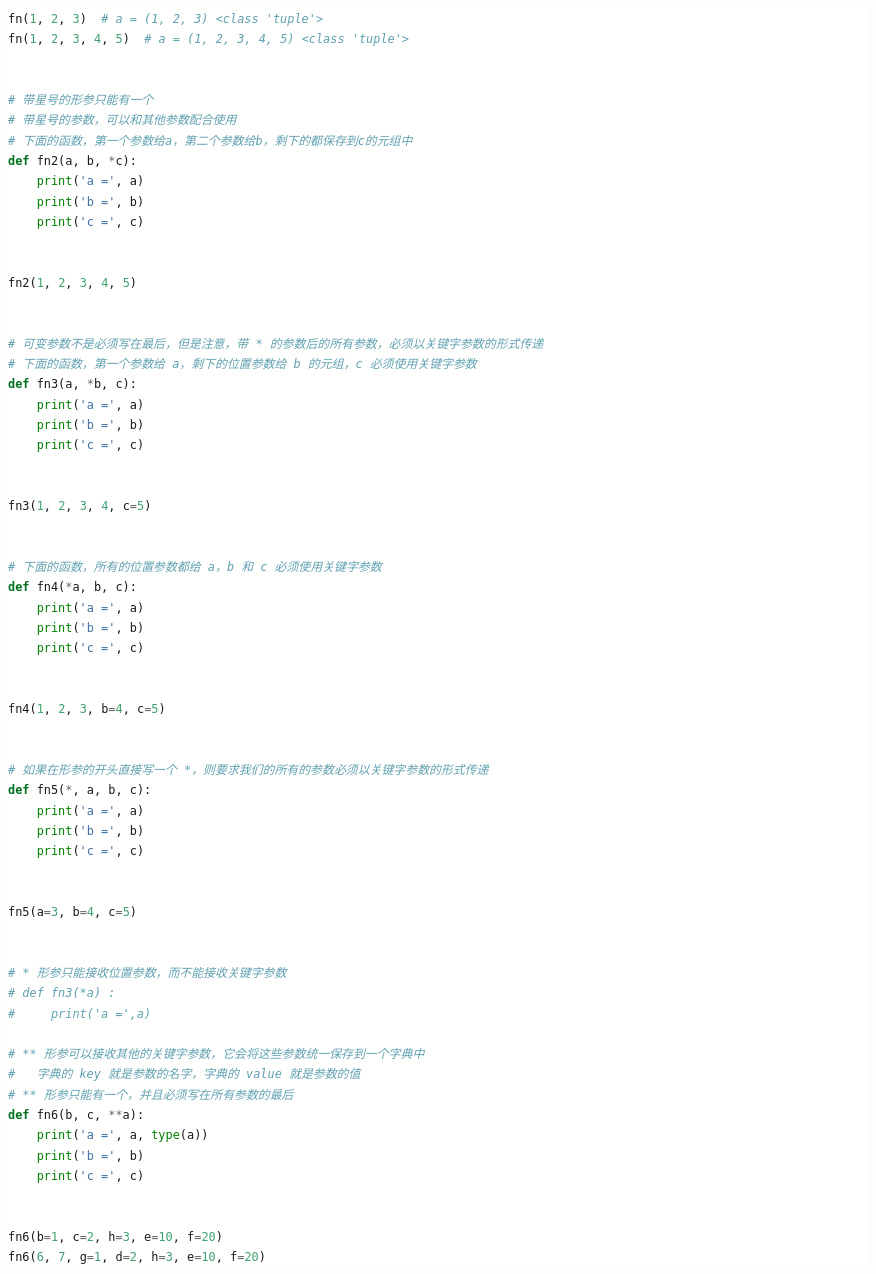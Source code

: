 ```python
fn(1, 2, 3)  # a = (1, 2, 3) <class 'tuple'>
fn(1, 2, 3, 4, 5)  # a = (1, 2, 3, 4, 5) <class 'tuple'>


# 带星号的形参只能有一个
# 带星号的参数，可以和其他参数配合使用
# 下面的函数，第一个参数给a，第二个参数给b，剩下的都保存到c的元组中
def fn2(a, b, *c):
    print('a =', a)
    print('b =', b)
    print('c =', c)


fn2(1, 2, 3, 4, 5)


# 可变参数不是必须写在最后，但是注意，带 * 的参数后的所有参数，必须以关键字参数的形式传递
# 下面的函数，第一个参数给 a，剩下的位置参数给 b 的元组，c 必须使用关键字参数
def fn3(a, *b, c):
    print('a =', a)
    print('b =', b)
    print('c =', c)


fn3(1, 2, 3, 4, c=5)


# 下面的函数，所有的位置参数都给 a，b 和 c 必须使用关键字参数
def fn4(*a, b, c):
    print('a =', a)
    print('b =', b)
    print('c =', c)


fn4(1, 2, 3, b=4, c=5)


# 如果在形参的开头直接写一个 *，则要求我们的所有的参数必须以关键字参数的形式传递
def fn5(*, a, b, c):
    print('a =', a)
    print('b =', b)
    print('c =', c)


fn5(a=3, b=4, c=5)


# * 形参只能接收位置参数，而不能接收关键字参数
# def fn3(*a) :
#     print('a =',a)

# ** 形参可以接收其他的关键字参数，它会将这些参数统一保存到一个字典中
#   字典的 key 就是参数的名字，字典的 value 就是参数的值
# ** 形参只能有一个，并且必须写在所有参数的最后
def fn6(b, c, **a):
    print('a =', a, type(a))
    print('b =', b)
    print('c =', c)


fn6(b=1, c=2, h=3, e=10, f=20)
fn6(6, 7, g=1, d=2, h=3, e=10, f=20)

```